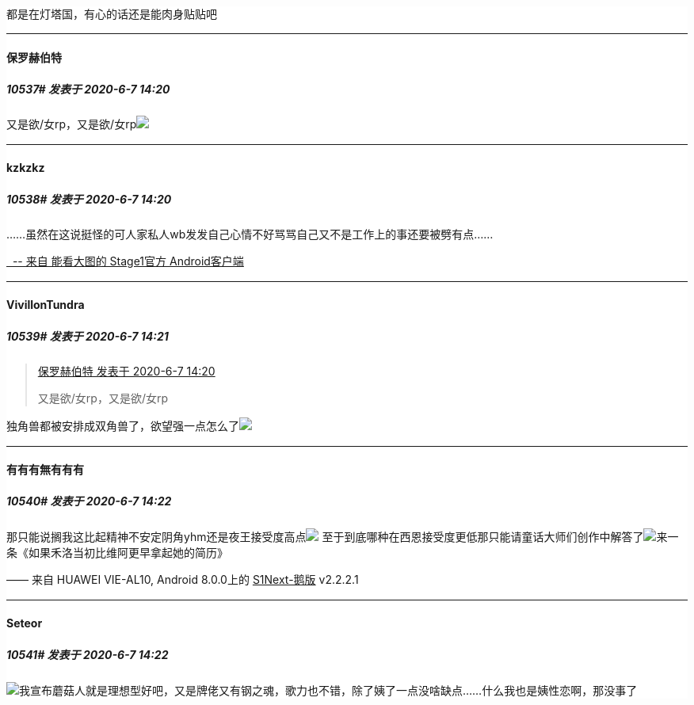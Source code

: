 
都是在灯塔国，有心的话还是能肉身贴贴吧


-----

####  保罗赫伯特  
##### 10537#       发表于 2020-6-7 14:20


又是欲/女rp，又是欲/女rp<img src="https://static.saraba1st.com/image/smiley/face2017/053.png" referrerpolicy="no-referrer">


-----

####  kzkzkz  
##### 10538#       发表于 2020-6-7 14:20


……虽然在这说挺怪的可人家私人wb发发自己心情不好骂骂自己又不是工作上的事还要被劈有点……

[  -- 来自 能看大图的 Stage1官方 Android客户端](https://www.coolapk.com/apk/140634)


-----

####  VivillonTundra  
##### 10539#       发表于 2020-6-7 14:21


<blockquote><a href="httphttps://bbs.saraba1st.com/2b/forum.php?mod=redirect&amp;goto=findpost&amp;pid=47709433&amp;ptid=1938285" target="_blank">保罗赫伯特 发表于 2020-6-7 14:20</a>

又是欲/女rp，又是欲/女rp</blockquote>
独角兽都被安排成双角兽了，欲望强一点怎么了<img src="https://static.saraba1st.com/image/smiley/face2017/245.png" referrerpolicy="no-referrer">


-----

####  有有有無有有有  
##### 10540#       发表于 2020-6-7 14:22


那只能说搁我这比起精神不安定阴角yhm还是夜王接受度高点<img src="https://static.saraba1st.com/image/smiley/face2017/035.png" referrerpolicy="no-referrer">
至于到底哪种在西恩接受度更低那只能请童话大师们创作中解答了<img src="https://static.saraba1st.com/image/smiley/face2017/047.png" referrerpolicy="no-referrer">来一条《如果禾洛当初比维阿更早拿起她的简历》

—— 来自 HUAWEI VIE-AL10, Android 8.0.0上的 [S1Next-鹅版](https://github.com/ykrank/S1-Next/releases) v2.2.2.1


-----

####  Seteor  
##### 10541#       发表于 2020-6-7 14:22


<img src="https://static.saraba1st.com/image/smiley/face2017/067.png" referrerpolicy="no-referrer">我宣布蘑菇人就是理想型好吧，又是牌佬又有钢之魂，歌力也不错，除了姨了一点没啥缺点……什么我也是姨性恋啊，那没事了
